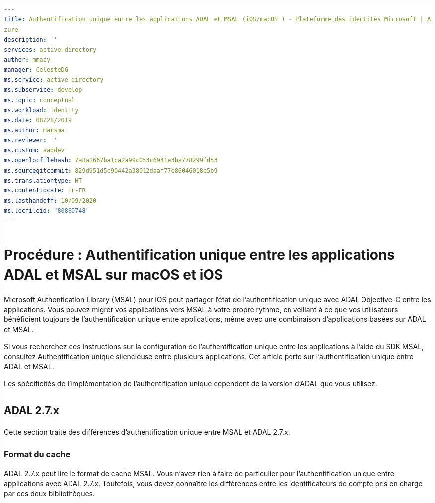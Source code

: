 ```yaml
---
title: Authentification unique entre les applications ADAL et MSAL (iOS/macOS ) - Plateforme des identités Microsoft | Azure
description: ''
services: active-directory
author: mmacy
manager: CelesteDG
ms.service: active-directory
ms.subservice: develop
ms.topic: conceptual
ms.workload: identity
ms.date: 08/28/2019
ms.author: marsma
ms.reviewer: ''
ms.custom: aaddev
ms.openlocfilehash: 7a8a1667ba1ca2a99c053c6941e3ba778299fd53
ms.sourcegitcommit: 829d951d5c90442a38012daaf77e86046018e5b9
ms.translationtype: HT
ms.contentlocale: fr-FR
ms.lasthandoff: 10/09/2020
ms.locfileid: "80880748"
---
```

# <a name="how-to-sso-between-adal-and-msal-apps-on-macos-and-ios"></a>Procédure : Authentification unique entre les applications ADAL et MSAL sur macOS et iOS

Microsoft Authentication Library (MSAL) pour iOS peut partager l’état de l’authentification unique avec [ADAL Objective-C](https://github.com/AzureAD/azure-activedirectory-library-for-objc) entre les applications. Vous pouvez migrer vos applications vers MSAL à votre propre rythme, en veillant à ce que vos utilisateurs bénéficient toujours de l’authentification unique entre applications, même avec une combinaison d’applications basées sur ADAL et MSAL.

Si vous recherchez des instructions sur la configuration de l’authentification unique entre les applications à l’aide du SDK MSAL, consultez [Authentification unique silencieuse entre plusieurs applications](single-sign-on-macos-ios.md#silent-sso-between-apps). Cet article porte sur l’authentification unique entre ADAL et MSAL.

Les spécificités de l’implémentation de l’authentification unique dépendent de la version d’ADAL que vous utilisez.

## <a name="adal-27x"></a>ADAL 2.7.x

Cette section traite des différences d’authentification unique entre MSAL et ADAL 2.7.x.

### <a name="cache-format"></a>Format du cache

ADAL 2.7.x peut lire le format de cache MSAL. Vous n’avez rien à faire de particulier pour l’authentification unique entre applications avec ADAL 2.7.x. Toutefois, vous devez connaître les différences entre les identificateurs de compte pris en charge par ces deux bibliothèques.
